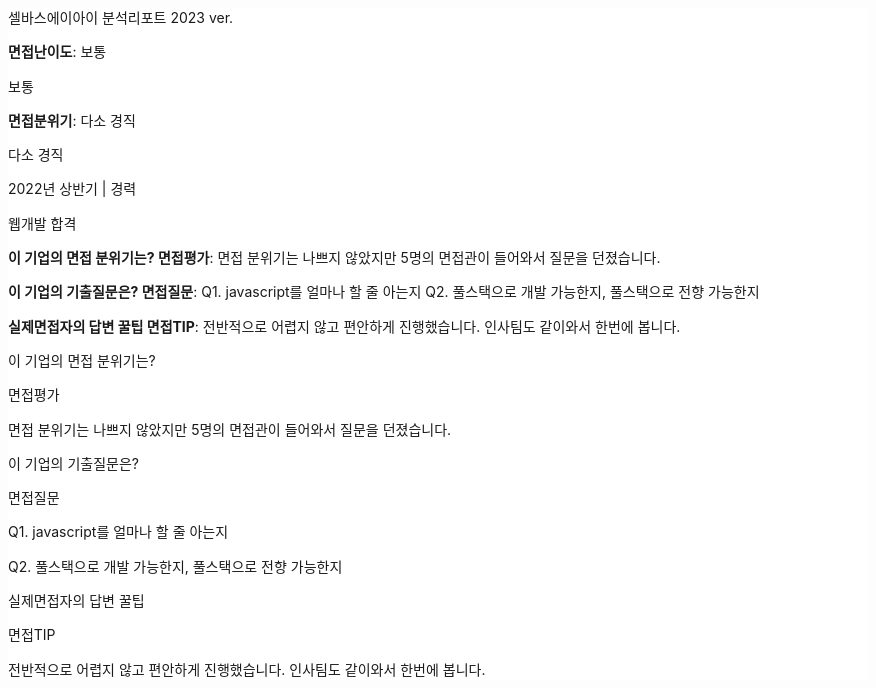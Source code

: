 셀바스에이아이 분석리포트 2023 ver.

**면접난이도**: 보통

보통

**면접분위기**: 다소 경직

다소 경직

2022년 상반기 | 경력

웹개발 합격

**이 기업의 면접 분위기는? 면접평가**: 면접 분위기는 나쁘지 않았지만 5명의 면접관이 들어와서 질문을 던졌습니다.

**이 기업의 기출질문은? 면접질문**: Q1. javascript를 얼마나 할 줄 아는지 Q2. 풀스택으로 개발 가능한지, 풀스택으로 전향 가능한지

**실제면접자의 답변 꿀팁 면접TIP**: 전반적으로 어렵지 않고 편안하게 진행했습니다. 인사팀도 같이와서 한번에 봅니다.

이 기업의 면접 분위기는?

면접평가

면접 분위기는 나쁘지 않았지만 5명의 면접관이 들어와서 질문을 던졌습니다.

이 기업의 기출질문은?

면접질문

Q1. javascript를 얼마나 할 줄 아는지

Q2. 풀스택으로 개발 가능한지, 풀스택으로 전향 가능한지

실제면접자의 답변 꿀팁

면접TIP

전반적으로 어렵지 않고 편안하게 진행했습니다. 인사팀도 같이와서 한번에 봅니다.


